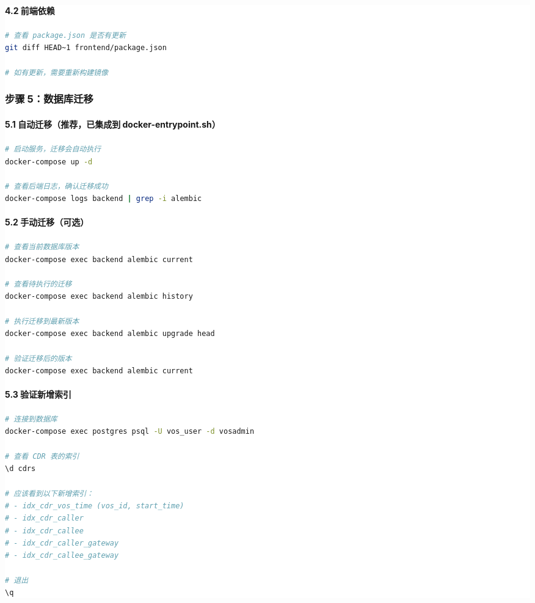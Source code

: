 #### 4.2 前端依赖
```bash
# 查看 package.json 是否有更新
git diff HEAD~1 frontend/package.json

# 如有更新，需要重新构建镜像
```

### 步骤 5：数据库迁移

#### 5.1 自动迁移（推荐，已集成到 docker-entrypoint.sh）
```bash
# 启动服务，迁移会自动执行
docker-compose up -d

# 查看后端日志，确认迁移成功
docker-compose logs backend | grep -i alembic
```

#### 5.2 手动迁移（可选）
```bash
# 查看当前数据库版本
docker-compose exec backend alembic current

# 查看待执行的迁移
docker-compose exec backend alembic history

# 执行迁移到最新版本
docker-compose exec backend alembic upgrade head

# 验证迁移后的版本
docker-compose exec backend alembic current
```

#### 5.3 验证新增索引
```bash
# 连接到数据库
docker-compose exec postgres psql -U vos_user -d vosadmin

# 查看 CDR 表的索引
\d cdrs

# 应该看到以下新增索引：
# - idx_cdr_vos_time (vos_id, start_time)
# - idx_cdr_caller
# - idx_cdr_callee
# - idx_cdr_caller_gateway
# - idx_cdr_callee_gateway

# 退出
\q
```
